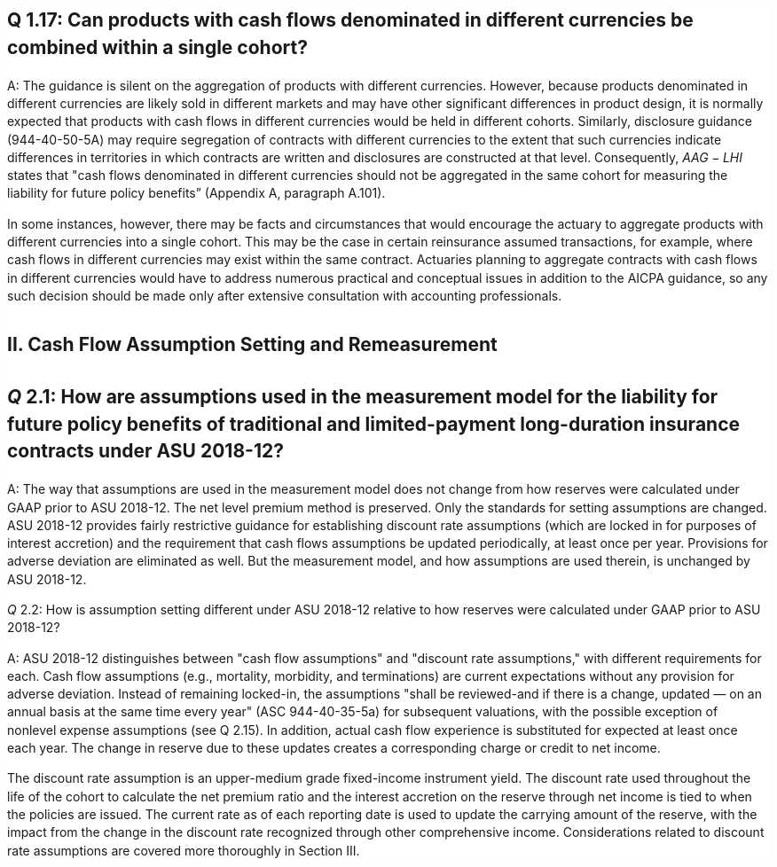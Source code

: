 ## Q 1.17: Can products with cash flows denominated in different currencies be combined within a single cohort?

A: The guidance is silent on the aggregation of products with different currencies. However, because products denominated in different currencies are likely sold in different markets and may have other significant differences in product design, it is normally expected that products with cash flows in different currencies would be held in different cohorts. Similarly, disclosure guidance (944-40-50-5A) may require segregation of contracts with different currencies to the extent that such currencies indicate differences in territories in which contracts are written and disclosures are constructed at that level. Consequently, $A A G-L H I$ states that "cash flows denominated in different currencies should not be aggregated in the same cohort for measuring the liability for future policy benefits” (Appendix A, paragraph A.101).

In some instances, however, there may be facts and circumstances that would encourage the actuary to aggregate products with different currencies into a single cohort. This may be the case in certain reinsurance assumed transactions, for example, where cash flows in different currencies may exist within the same contract. Actuaries planning to aggregate contracts with cash flows in different currencies would have to address numerous practical and conceptual issues in addition to the AICPA guidance, so any such decision should be made only after extensive consultation with accounting professionals.

## II. Cash Flow Assumption Setting and Remeasurement

## $Q$ 2.1: How are assumptions used in the measurement model for the liability for future policy benefits of traditional and limited-payment long-duration insurance contracts under ASU 2018-12?

A: The way that assumptions are used in the measurement model does not change from how reserves were calculated under GAAP prior to ASU 2018-12. The net level premium method is preserved. Only the standards for setting assumptions are changed. ASU 2018-12 provides fairly restrictive guidance for establishing discount rate assumptions (which are locked in for purposes of interest accretion) and the requirement that cash flows assumptions be updated periodically, at least once per year. Provisions for adverse deviation are eliminated as well. But the measurement model, and how assumptions are used therein, is unchanged by ASU 2018-12.

$Q$ 2.2: How is assumption setting different under ASU 2018-12 relative to how reserves were calculated under GAAP prior to ASU 2018-12?

A: ASU 2018-12 distinguishes between "cash flow assumptions" and "discount rate assumptions," with different requirements for each. Cash flow assumptions (e.g., mortality, morbidity, and terminations) are current expectations without any provision for adverse deviation. Instead of remaining locked-in, the assumptions "shall be reviewed-and if there is a change, updated — on an annual basis at the same time every year" (ASC 944-40-35-5a) for subsequent valuations, with the possible exception of nonlevel expense assumptions (see Q 2.15). In addition, actual cash flow experience is substituted for expected at least once each year. The change in reserve due to these updates creates a corresponding charge or credit to net income.

The discount rate assumption is an upper-medium grade fixed-income instrument yield. The discount rate used throughout the life of the cohort to calculate the net premium ratio and the interest accretion on the reserve through net income is tied to when the policies are issued. The current rate as of each reporting date is used to update the carrying amount of the reserve, with the impact from the change in the discount rate recognized through other comprehensive income. Considerations related to discount rate assumptions are covered more thoroughly in Section III.
